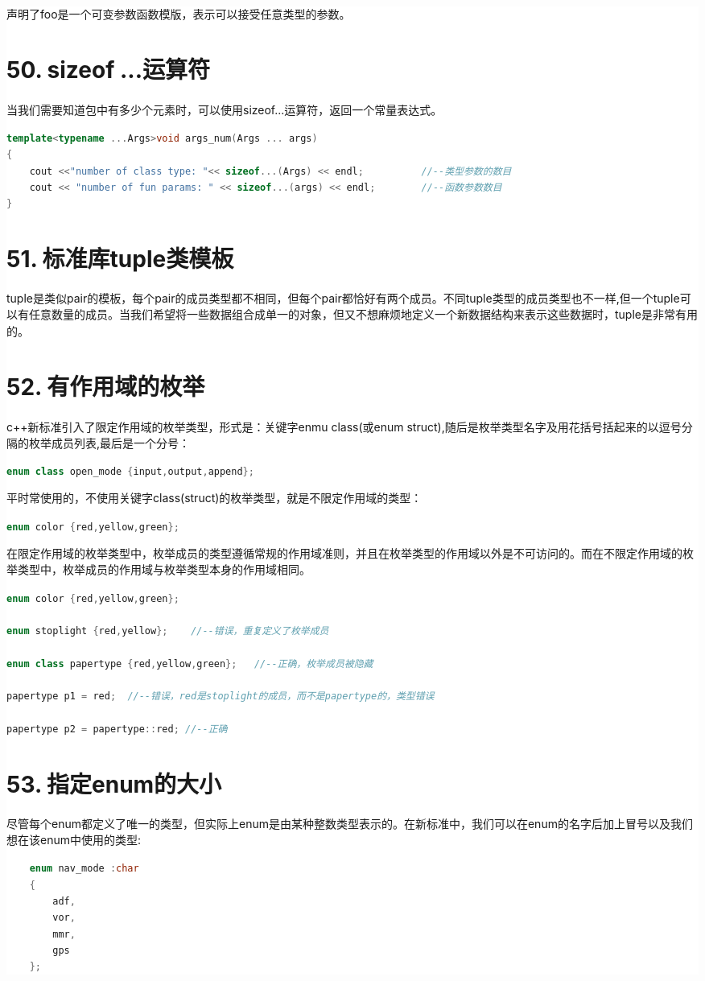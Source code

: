 声明了foo是一个可变参数函数模版，表示可以接受任意类型的参数。

# 50. sizeof ...运算符

当我们需要知道包中有多少个元素时，可以使用sizeof...运算符，返回一个常量表达式。

```c++
template<typename ...Args>void args_num(Args ... args) 
{
	cout <<"number of class type: "<< sizeof...(Args) << endl;			//--类型参数的数目
	cout << "number of fun params: " << sizeof...(args) << endl;		//--函数参数数目
}
```

# 51. 标准库tuple类模板

tuple是类似pair的模板，每个pair的成员类型都不相同，但每个pair都恰好有两个成员。不同tuple类型的成员类型也不一样,但一个tuple可以有任意数量的成员。当我们希望将一些数据组合成单一的对象，但又不想麻烦地定义一个新数据结构来表示这些数据时，tuple是非常有用的。

# 52. 有作用域的枚举

c++新标准引入了限定作用域的枚举类型，形式是：关键字enmu class(或enum struct),随后是枚举类型名字及用花括号括起来的以逗号分隔的枚举成员列表,最后是一个分号：

```c++
enum class open_mode {input,output,append};
```

平时常使用的，不使用关键字class(struct)的枚举类型，就是不限定作用域的类型：

```c++
enum color {red,yellow,green};
```

在限定作用域的枚举类型中，枚举成员的类型遵循常规的作用域准则，并且在枚举类型的作用域以外是不可访问的。而在不限定作用域的枚举类型中，枚举成员的作用域与枚举类型本身的作用域相同。

```c++
enum color {red,yellow,green};

enum stoplight {red,yellow};    //--错误，重复定义了枚举成员

enum class papertype {red,yellow,green};   //--正确，枚举成员被隐藏

papertype p1 = red;  //--错误，red是stoplight的成员，而不是papertype的，类型错误

papertype p2 = papertype::red; //--正确
```

# 53. 指定enum的大小

尽管每个enum都定义了唯一的类型，但实际上enum是由某种整数类型表示的。在新标准中，我们可以在enum的名字后加上冒号以及我们想在该enum中使用的类型:

```c++
	enum nav_mode :char 
	{
		adf,
		vor,
		mmr,
		gps
	};
```
